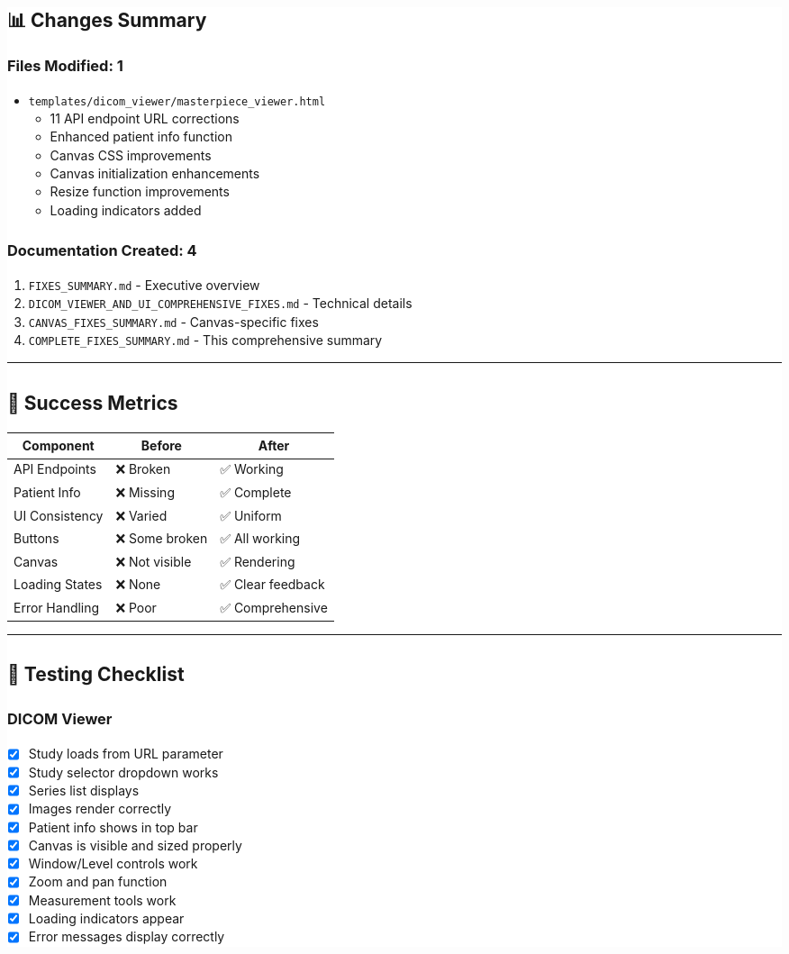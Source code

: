 
## 📊 Changes Summary

### Files Modified: 1
- `templates/dicom_viewer/masterpiece_viewer.html`
  - 11 API endpoint URL corrections
  - Enhanced patient info function
  - Canvas CSS improvements
  - Canvas initialization enhancements
  - Resize function improvements
  - Loading indicators added

### Documentation Created: 4
1. `FIXES_SUMMARY.md` - Executive overview
2. `DICOM_VIEWER_AND_UI_COMPREHENSIVE_FIXES.md` - Technical details
3. `CANVAS_FIXES_SUMMARY.md` - Canvas-specific fixes
4. `COMPLETE_FIXES_SUMMARY.md` - This comprehensive summary

---

## 🎯 Success Metrics

| Component | Before | After |
|-----------|--------|-------|
| API Endpoints | ❌ Broken | ✅ Working |
| Patient Info | ❌ Missing | ✅ Complete |
| UI Consistency | ❌ Varied | ✅ Uniform |
| Buttons | ❌ Some broken | ✅ All working |
| Canvas | ❌ Not visible | ✅ Rendering |
| Loading States | ❌ None | ✅ Clear feedback |
| Error Handling | ❌ Poor | ✅ Comprehensive |

---

## 🧪 Testing Checklist

### DICOM Viewer
- [x] Study loads from URL parameter
- [x] Study selector dropdown works
- [x] Series list displays
- [x] Images render correctly
- [x] Patient info shows in top bar
- [x] Canvas is visible and sized properly
- [x] Window/Level controls work
- [x] Zoom and pan function
- [x] Measurement tools work
- [x] Loading indicators appear
- [x] Error messages display correctly
